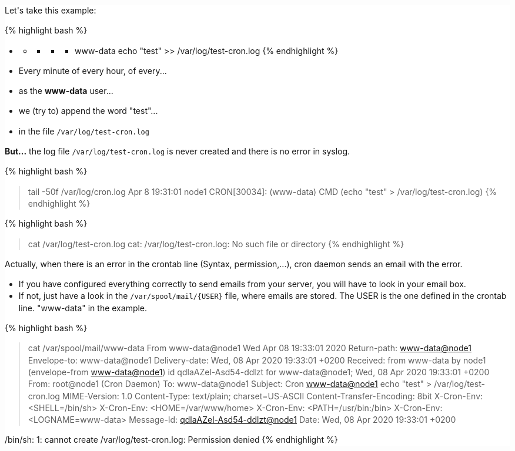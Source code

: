 Let's take this example:

{% highlight bash %}
* * * * * www-data echo "test" >> /var/log/test-cron.log
{% endhighlight %}

* Every minute of every hour, of every...
* as the **www-data** user...
* we (try to) append the word "test"...
* in the file `/var/log/test-cron.log`

**But...** the log file `/var/log/test-cron.log` is never created and there is no error in syslog.

{% highlight bash %}
>tail -50f /var/log/cron.log
Apr  8 19:31:01 node1 CRON[30034]: (www-data) CMD (echo "test" > /var/log/test-cron.log)
{% endhighlight %}

{% highlight bash %}
>cat /var/log/test-cron.log
cat: /var/log/test-cron.log: No such file or directory
{% endhighlight %}

Actually, when there is an error in the crontab line (Syntax, permission,...), cron daemon sends an email with the error.
* If you have configured everything correctly to send emails from your server, you will have to look in your email box.
* If not, just have a look in the `/var/spool/mail/{USER}` file, where emails are stored.
The USER is the one defined in the crontab line. "www-data" in the example.


{% highlight bash %}
>cat /var/spool/mail/www-data
From www-data@node1 Wed Apr 08 19:33:01 2020
Return-path: <www-data@node1>
Envelope-to: www-data@node1
Delivery-date: Wed, 08 Apr 2020 19:33:01 +0200
Received: from www-data by node1
	(envelope-from <www-data@node1>)
	id qdlaAZel-Asd54-ddlzt
	for www-data@node1; Wed, 08 Apr 2020 19:33:01 +0200
From: root@node1 (Cron Daemon)
To: www-data@node1
Subject: Cron <www-data@node1> echo "test" > /var/log/test-cron.log
MIME-Version: 1.0
Content-Type: text/plain; charset=US-ASCII
Content-Transfer-Encoding: 8bit
X-Cron-Env: <SHELL=/bin/sh>
X-Cron-Env: <HOME=/var/www/home>
X-Cron-Env: <PATH=/usr/bin:/bin>
X-Cron-Env: <LOGNAME=www-data>
Message-Id: <qdlaAZel-Asd54-ddlzt@node1>
Date: Wed, 08 Apr 2020 19:33:01 +0200

/bin/sh: 1: cannot create /var/log/test-cron.log: Permission denied
{% endhighlight %}
